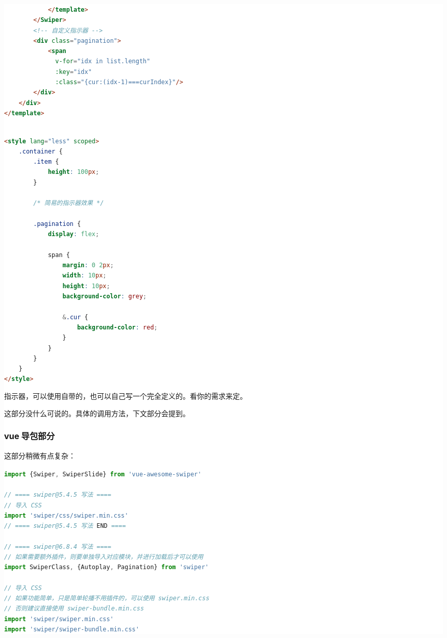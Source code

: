 ```html
            </template>
        </Swiper>
        <!-- 自定义指示器 -->
        <div class="pagination">
            <span
              v-for="idx in list.length"
              :key="idx"
              :class="{cur:(idx-1)===curIndex}"/>
        </div>
    </div>
</template>
```

```html

<style lang="less" scoped>
    .container {
        .item {
            height: 100px;
        }

        /* 简易的指示器效果 */

        .pagination {
            display: flex;

            span {
                margin: 0 2px;
                width: 10px;
                height: 10px;
                background-color: grey;

                &.cur {
                    background-color: red;
                }
            }
        }
    }
</style>
```

指示器，可以使用自带的，也可以自己写一个完全定义的。看你的需求来定。

这部分没什么可说的。具体的调用方法，下文部分会提到。

### vue 导包部分

这部分稍微有点复杂：

```js
import {Swiper, SwiperSlide} from 'vue-awesome-swiper'

// ==== swiper@5.4.5 写法 ====
// 导入 CSS
import 'swiper/css/swiper.min.css'
// ==== swiper@5.4.5 写法 END ====

// ==== swiper@6.8.4 写法 ====
// 如果需要额外插件，则要单独导入对应模块，并进行加载后才可以使用
import SwiperClass, {Autoplay, Pagination} from 'swiper'

// 导入 CSS
// 如果功能简单，只是简单轮播不用插件的，可以使用 swiper.min.css
// 否则建议直接使用 swiper-bundle.min.css
import 'swiper/swiper.min.css'
import 'swiper/swiper-bundle.min.css'
```